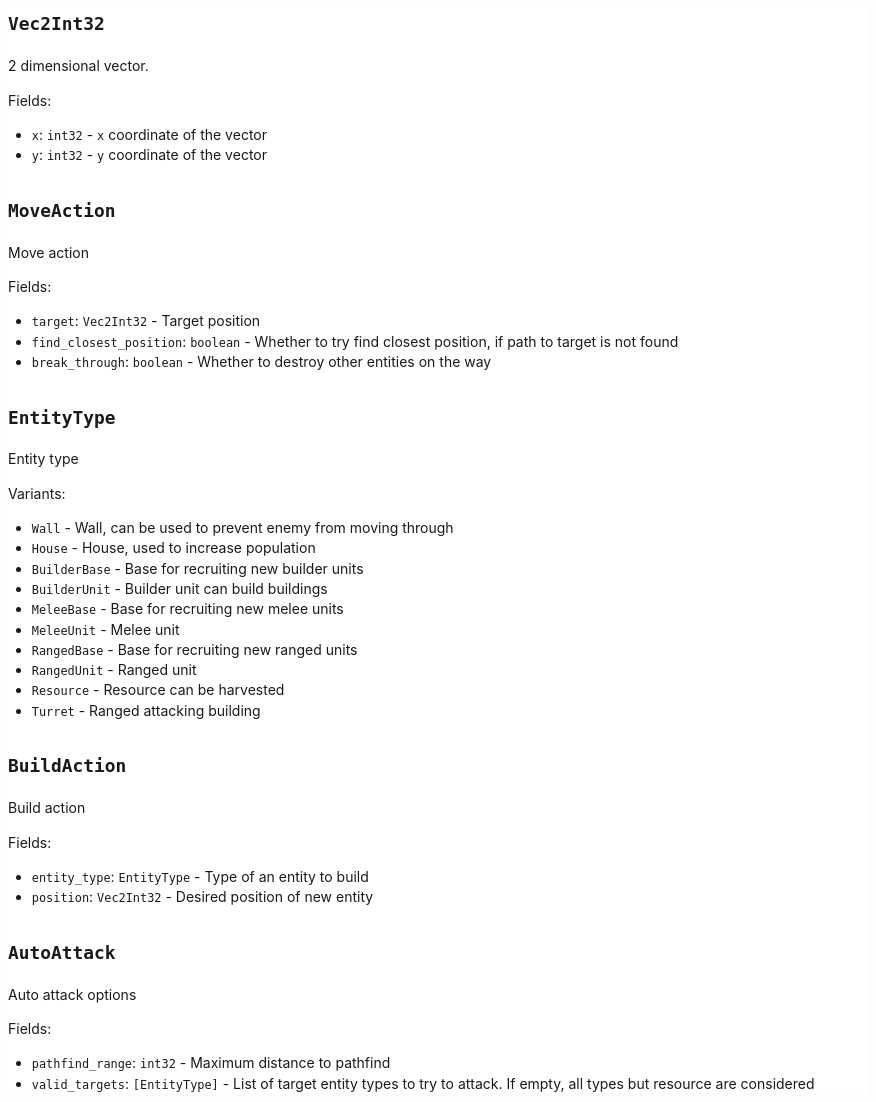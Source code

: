 
## `Vec2Int32`

2 dimensional vector.

Fields:

- `x`: `int32` - `x` coordinate of the vector
- `y`: `int32` - `y` coordinate of the vector

## `MoveAction`

Move action

Fields:

- `target`: `Vec2Int32` - Target position
- `find_closest_position`: `boolean` - Whether to try find closest position, if path to target is not found
- `break_through`: `boolean` - Whether to destroy other entities on the way

## `EntityType`

Entity type

Variants:

- `Wall` - Wall, can be used to prevent enemy from moving through
- `House` - House, used to increase population
- `BuilderBase` - Base for recruiting new builder units
- `BuilderUnit` - Builder unit can build buildings
- `MeleeBase` - Base for recruiting new melee units
- `MeleeUnit` - Melee unit
- `RangedBase` - Base for recruiting new ranged units
- `RangedUnit` - Ranged unit
- `Resource` - Resource can be harvested
- `Turret` - Ranged attacking building

## `BuildAction`

Build action

Fields:

- `entity_type`: `EntityType` - Type of an entity to build
- `position`: `Vec2Int32` - Desired position of new entity

## `AutoAttack`

Auto attack options

Fields:

- `pathfind_range`: `int32` - Maximum distance to pathfind
- `valid_targets`: `[EntityType]` - List of target entity types to try to attack. If empty, all types but resource are considered
